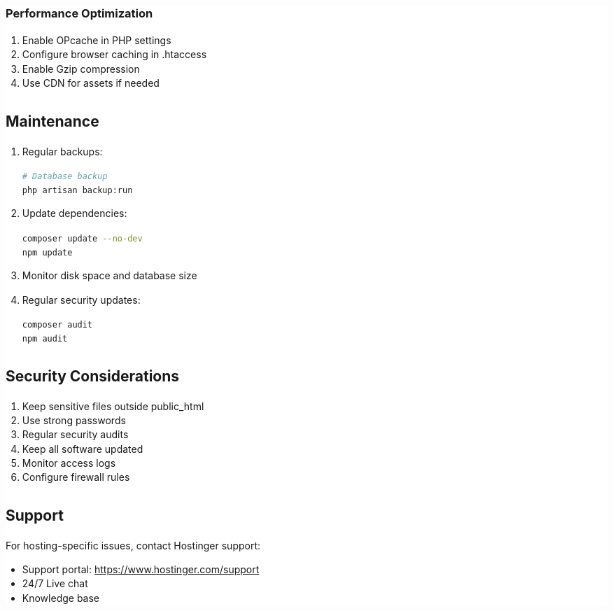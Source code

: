 ### Performance Optimization

1. Enable OPcache in PHP settings
2. Configure browser caching in .htaccess
3. Enable Gzip compression
4. Use CDN for assets if needed

## Maintenance

1. Regular backups:
   ```bash
   # Database backup
   php artisan backup:run
   ```

2. Update dependencies:
   ```bash
   composer update --no-dev
   npm update
   ```

3. Monitor disk space and database size

4. Regular security updates:
   ```bash
   composer audit
   npm audit
   ```

## Security Considerations

1. Keep sensitive files outside public_html
2. Use strong passwords
3. Regular security audits
4. Keep all software updated
5. Monitor access logs
6. Configure firewall rules

## Support

For hosting-specific issues, contact Hostinger support:
- Support portal: https://www.hostinger.com/support
- 24/7 Live chat
- Knowledge base 
